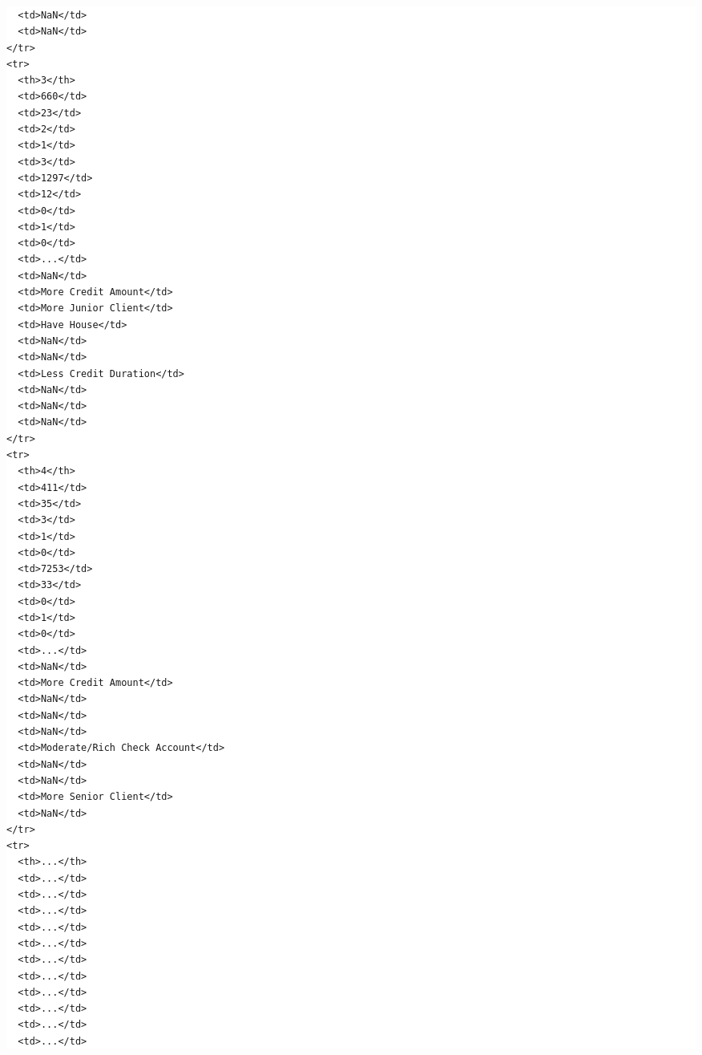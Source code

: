       <td>NaN</td>
      <td>NaN</td>
    </tr>
    <tr>
      <th>3</th>
      <td>660</td>
      <td>23</td>
      <td>2</td>
      <td>1</td>
      <td>3</td>
      <td>1297</td>
      <td>12</td>
      <td>0</td>
      <td>1</td>
      <td>0</td>
      <td>...</td>
      <td>NaN</td>
      <td>More Credit Amount</td>
      <td>More Junior Client</td>
      <td>Have House</td>
      <td>NaN</td>
      <td>NaN</td>
      <td>Less Credit Duration</td>
      <td>NaN</td>
      <td>NaN</td>
      <td>NaN</td>
    </tr>
    <tr>
      <th>4</th>
      <td>411</td>
      <td>35</td>
      <td>3</td>
      <td>1</td>
      <td>0</td>
      <td>7253</td>
      <td>33</td>
      <td>0</td>
      <td>1</td>
      <td>0</td>
      <td>...</td>
      <td>NaN</td>
      <td>More Credit Amount</td>
      <td>NaN</td>
      <td>NaN</td>
      <td>NaN</td>
      <td>Moderate/Rich Check Account</td>
      <td>NaN</td>
      <td>NaN</td>
      <td>More Senior Client</td>
      <td>NaN</td>
    </tr>
    <tr>
      <th>...</th>
      <td>...</td>
      <td>...</td>
      <td>...</td>
      <td>...</td>
      <td>...</td>
      <td>...</td>
      <td>...</td>
      <td>...</td>
      <td>...</td>
      <td>...</td>
      <td>...</td>